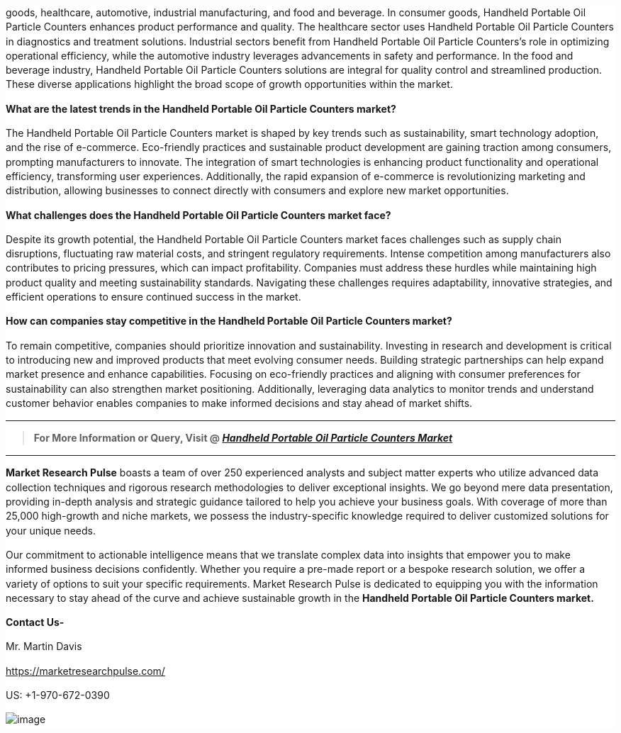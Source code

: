 goods, healthcare, automotive, industrial manufacturing, and food and beverage. In consumer goods, Handheld Portable Oil Particle Counters enhances product performance and quality. The healthcare sector uses Handheld Portable Oil Particle Counters in diagnostics and treatment solutions. Industrial sectors benefit from Handheld Portable Oil Particle Counters&rsquo;s role in optimizing operational efficiency, while the automotive industry leverages advancements in safety and performance. In the food and beverage industry, Handheld Portable Oil Particle Counters solutions are integral for quality control and streamlined production. These diverse applications highlight the broad scope of growth opportunities within the market.</p><p><strong>What are the latest trends in the Handheld Portable Oil Particle Counters market?</strong></p><p>The Handheld Portable Oil Particle Counters market is shaped by key trends such as sustainability, smart technology adoption, and the rise of e-commerce. Eco-friendly practices and sustainable product development are gaining traction among consumers, prompting manufacturers to innovate. The integration of smart technologies is enhancing product functionality and operational efficiency, transforming user experiences. Additionally, the rapid expansion of e-commerce is revolutionizing marketing and distribution, allowing businesses to connect directly with consumers and explore new market opportunities.</p><p><strong>What challenges does the Handheld Portable Oil Particle Counters market face?</strong></p><p>Despite its growth potential, the Handheld Portable Oil Particle Counters market faces challenges such as supply chain disruptions, fluctuating raw material costs, and stringent regulatory requirements. Intense competition among manufacturers also contributes to pricing pressures, which can impact profitability. Companies must address these hurdles while maintaining high product quality and meeting sustainability standards. Navigating these challenges requires adaptability, innovative strategies, and efficient operations to ensure continued success in the market.</p><p><strong>How can companies stay competitive in the Handheld Portable Oil Particle Counters market?</strong></p><p>To remain competitive, companies should prioritize innovation and sustainability. Investing in research and development is critical to introducing new and improved products that meet evolving consumer needs. Building strategic partnerships can help expand market presence and enhance capabilities. Focusing on eco-friendly practices and aligning with consumer preferences for sustainability can also strengthen market positioning. Additionally, leveraging data analytics to monitor trends and understand customer behavior enables companies to make informed decisions and stay ahead of market shifts.</p><hr /><blockquote><p><strong>For More Information or Query, Visit @&nbsp;<em><a href="https://marketresearchpulse.com/report/138478/handheld-portable-oil-particle-counters-market?utm_source=Linkedin&utm_medium=022">Handheld Portable Oil Particle Counters Market</a></em></strong></p></blockquote><hr /><p><strong>Market Research Pulse</strong> boasts a team of over 250 experienced analysts and subject matter experts who utilize advanced data collection techniques and rigorous research methodologies to deliver exceptional insights. We go beyond mere data presentation, providing in-depth analysis and strategic guidance tailored to help you achieve your business goals. With coverage of more than 25,000 high-growth and niche markets, we possess the industry-specific knowledge required to deliver customized solutions for your unique needs.</p><p>Our commitment to actionable intelligence means that we translate complex data into insights that empower you to make informed business decisions confidently. Whether you require a pre-made report or a bespoke research solution, we offer a variety of options to suit your specific requirements. Market Research Pulse is dedicated to equipping you with the information necessary to stay ahead of the curve and achieve sustainable growth in the <strong>Handheld Portable Oil Particle Counters market.</strong></p><p><strong>Contact Us-</strong></p><p>Mr. Martin Davis</p><p>https://marketresearchpulse.com/</p><p>US: +1-970-672-0390</p>
![image](https://github.com/user-attachments/assets/4864c802-8518-48b7-b86f-86107c731c47)
